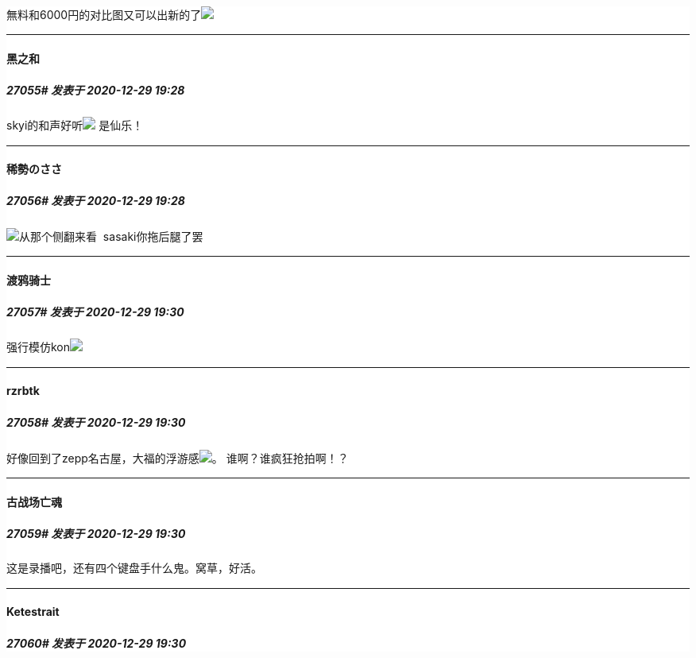 
無料和6000円的对比图又可以出新的了<img src="https://static.saraba1st.com/image/smiley/face2017/067.png" referrerpolicy="no-referrer">


-----

####  黑之和  
##### 27055#       发表于 2020-12-29 19:28


skyi的和声好听<img src="https://static.saraba1st.com/image/smiley/face2017/052.png" referrerpolicy="no-referrer">
是仙乐！


-----

####  稀勢のささ  
##### 27056#       发表于 2020-12-29 19:28


<img src="https://static.saraba1st.com/image/smiley/face2017/048.png" referrerpolicy="no-referrer">从那个侧翻来看  sasaki你拖后腿了罢


-----

####  渡鸦骑士  
##### 27057#       发表于 2020-12-29 19:30


强行模仿kon<img src="https://static.saraba1st.com/image/smiley/face2017/068.png" referrerpolicy="no-referrer">


-----

####  rzrbtk  
##### 27058#       发表于 2020-12-29 19:30


好像回到了zepp名古屋，大福的浮游感<img src="https://static.saraba1st.com/image/smiley/face2017/139.png" referrerpolicy="no-referrer">。
谁啊？谁疯狂抢拍啊！？


-----

####  古战场亡魂  
##### 27059#       发表于 2020-12-29 19:30


这是录播吧，还有四个键盘手什么鬼。窝草，好活。


-----

####  Ketestrait  
##### 27060#       发表于 2020-12-29 19:30
